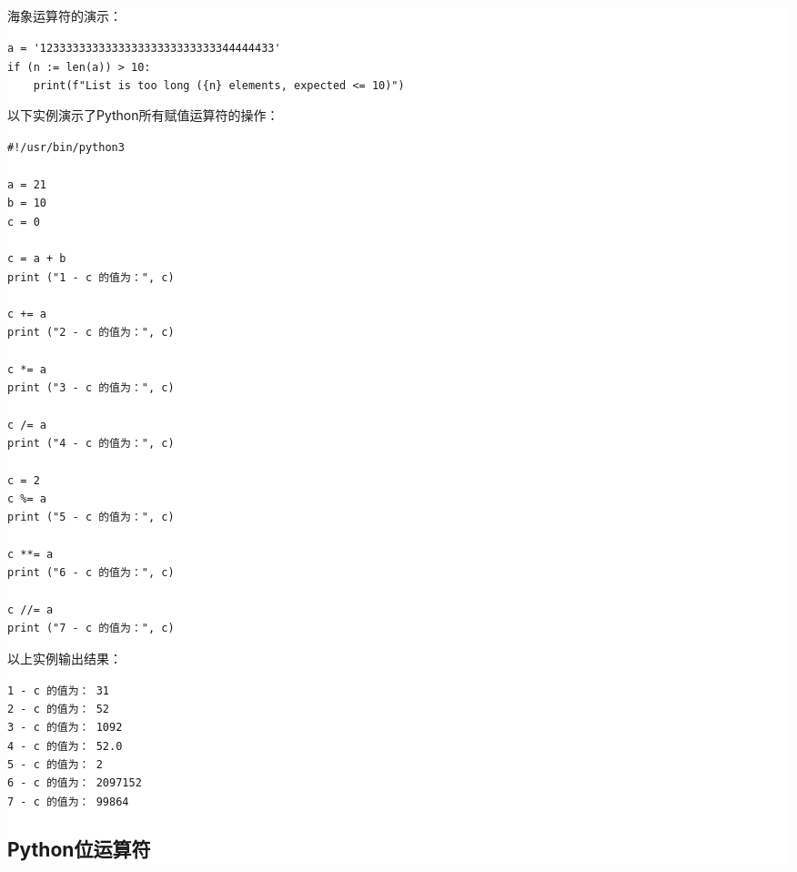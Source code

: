 海象运算符的演示：

```
a = '123333333333333333333333333344444433'
if (n := len(a)) > 10:
    print(f"List is too long ({n} elements, expected <= 10)")
```

以下实例演示了Python所有赋值运算符的操作：

```
#!/usr/bin/python3
 
a = 21
b = 10
c = 0
 
c = a + b
print ("1 - c 的值为：", c)
 
c += a
print ("2 - c 的值为：", c)
 
c *= a
print ("3 - c 的值为：", c)
 
c /= a 
print ("4 - c 的值为：", c)
 
c = 2
c %= a
print ("5 - c 的值为：", c)
 
c **= a
print ("6 - c 的值为：", c)
 
c //= a
print ("7 - c 的值为：", c)
```

以上实例输出结果：

```
1 - c 的值为： 31
2 - c 的值为： 52
3 - c 的值为： 1092
4 - c 的值为： 52.0
5 - c 的值为： 2
6 - c 的值为： 2097152
7 - c 的值为： 99864
```

## Python位运算符

